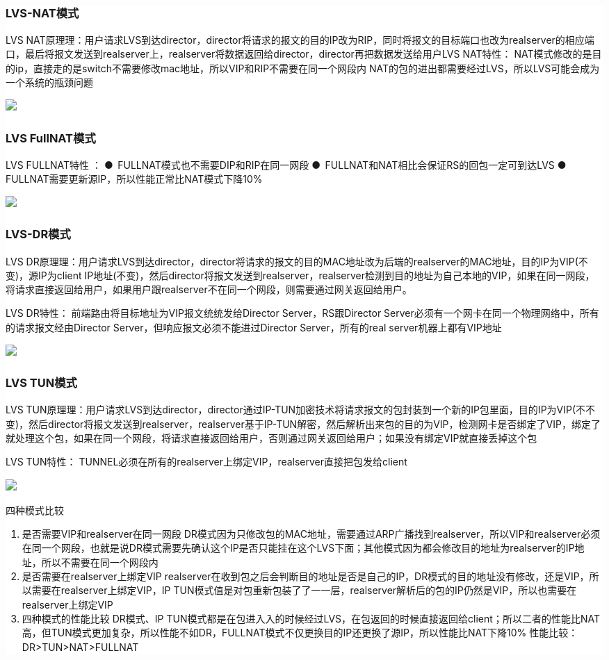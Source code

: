 

### LVS-NAT模式

LVS NAT原理理：用户请求LVS到达director，director将请求的报文的目的IP改为RIP，同时将报文的目标端口也改为realserver的相应端口，最后将报文发送到realserver上，realserver将数据返回给director，director再把数据发送给用户LVS NAT特性：
NAT模式修改的是目的ip，直接走的是switch不需要修改mac地址，所以VIP和RIP不需要在同一个网段内
NAT的包的进出都需要经过LVS，所以LVS可能会成为一个系统的瓶颈问题

![](https://cdn.jsdelivr.net/gh/eaok/img/net/lvs-nat.png)



### LVS FullNAT模式

LVS FULLNAT特性 ：
●  FULLNAT模式也不需要DIP和RIP在同一网段
●  FULLNAT和NAT相比会保证RS的回包一定可到达LVS
●  FULLNAT需要更新源IP，所以性能正常比NAT模式下降10%

![](https://cdn.jsdelivr.net/gh/eaok/img/net/lvs-fullnat.png)



### LVS-DR模式

LVS DR原理理：用户请求LVS到达director，director将请求的报文的目的MAC地址改为后端的realserver的MAC地址，目的IP为VIP(不变)，源IP为client IP地址(不变)，然后director将报文发送到realserver，realserver检测到目的地址为自己本地的VIP，如果在同一网段，将请求直接返回给用户，如果用户跟realserver不在同一个网段，则需要通过网关返回给用户。

LVS DR特性：
前端路由将目标地址为VIP报文统统发给Director Server，RS跟Director Server必须有一个网卡在同一个物理网络中，所有的请求报文经由Director Server，但响应报文必须不能进过Director Server，所有的real server机器上都有VIP地址

![](https://cdn.jsdelivr.net/gh/eaok/img/net/lsv-dr.png)



### LVS TUN模式

LVS TUN原理理：用户请求LVS到达director，director通过IP-TUN加密技术将请求报文的包封装到一个新的IP包里面，目的IP为VIP(不不变)，然后director将报文发送到realserver，realserver基于IP-TUN解密，然后解析出来包的目的为VIP，检测网卡是否绑定了VIP，绑定了就处理这个包，如果在同一个网段，将请求直接返回给用户，否则通过网关返回给用户；如果没有绑定VIP就直接丢掉这个包

LVS TUN特性：
TUNNEL必须在所有的realserver上绑定VIP，realserver直接把包发给client

![](https://cdn.jsdelivr.net/gh/eaok/img/net/lvs-tun.png)



四种模式比较

1. 是否需要VIP和realserver在同一网段
   DR模式因为只修改包的MAC地址，需要通过ARP广播找到realserver，所以VIP和realserver必须在同一个网段，也就是说DR模式需要先确认这个IP是否只能挂在这个LVS下面；其他模式因为都会修改目的地址为realserver的IP地址，所以不需要在同一个网段内
2. 是否需要在realserver上绑定VIP
   realserver在收到包之后会判断目的地址是否是自己的IP，DR模式的目的地址没有修改，还是VIP，所以需要在realserver上绑定VIP，IP TUN模式值是对包重新包装了了⼀一层，realserver解析后的包的IP仍然是VIP，所以也需要在realserver上绑定VIP
3. 四种模式的性能比较
   DR模式、IP TUN模式都是在包进⼊入的时候经过LVS，在包返回的时候直接返回给client；所以二者的性能比NAT高，但TUN模式更加复杂，所以性能不如DR，FULLNAT模式不仅更换目的IP还更换了源IP，所以性能比NAT下降10%
   性能比较：DR>TUN>NAT>FULLNAT
